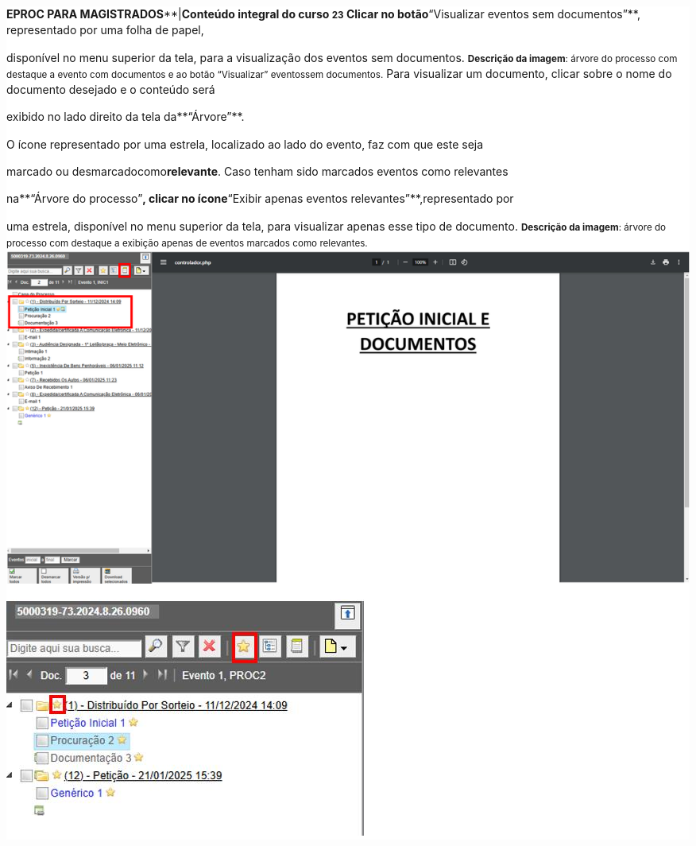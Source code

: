 **EPROC PARA MAGISTRADOS****|**Conteúdo integral do curso
<small>**23**</small>
Clicar no botão**“Visualizar eventos sem documentos”**, representado por uma folha de papel,

disponível no menu superior da tela, para a visualização dos eventos sem documentos.
<small>**Descrição da imagem**: árvore do processo com destaque a evento com documentos e ao botão “Visualizar” eventos</small><small>sem documentos.</small>
Para visualizar um documento, clicar sobre o nome do documento desejado e o conteúdo será

exibido no lado direito da tela da**“Árvore”**.

O ícone representado por uma estrela, localizado ao lado do evento, faz com que este seja

marcado ou desmarcadocomo**relevante**. Caso tenham sido marcados eventos como relevantes

na**“Árvore do processo”**, clicar no ícone**“Exibir apenas eventos relevantes”**,representado por

uma estrela, disponível no menu superior da tela, para visualizar apenas esse tipo de documento.
<small>**Descrição da imagem**: árvore do processo com destaque a exibição apenas de eventos marcados como relevantes.</small>
![Imagem Imagem_4386](../imgs/Imagem_4386.png)

![Imagem Imagem_4387](../imgs/Imagem_4387.jpeg)
